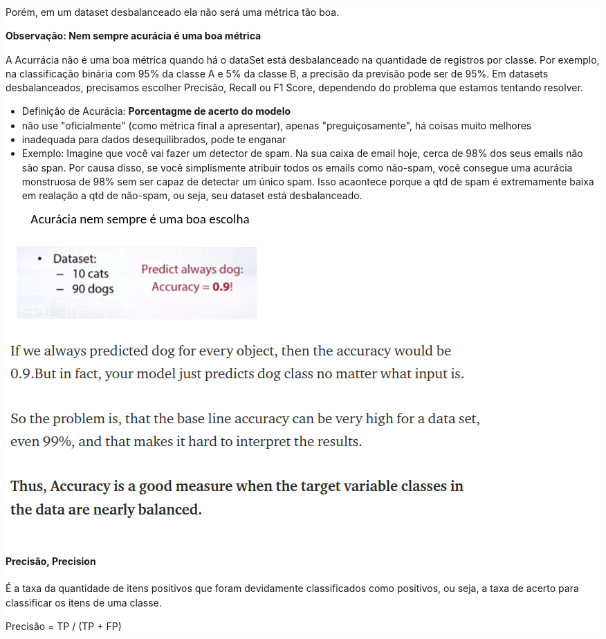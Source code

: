 Porém, em um dataset desbalanceado ela não será uma métrica tão boa.

**Observação: Nem sempre acurácia é uma boa métrica**

A Acurrácia não é uma boa métrica  quando há o dataSet está desbalanceado na quantidade de registros por classe. Por exemplo, na classificação binária com 95% da classe A e 5% da classe B, a precisão da previsão pode ser de 95%. Em datasets desbalanceados, precisamos escolher Precisão, Recall ou F1 Score, dependendo do problema que estamos tentando resolver.

- Definiçâo de Acurácia: **Porcentagme de acerto do modelo**
- não use "oficialmente" (como métrica final a apresentar), apenas "preguiçosamente", há coisas muito melhores
- inadequada para dados desequilibrados, pode te enganar
- Exemplo: Imagine que você vai fazer um detector de spam. Na sua caixa de email hoje, cerca de 98% dos seus emails nâo são span. Por causa disso, se você simplismente atribuir todos os emails como não-spam, você consegue uma acurácia monstruosa de 98% sem ser capaz de detectar um único spam. Isso acaontece porque a qtd de spam é extremamente baixa em realaçâo a qtd de não-spam, ou seja, seu dataset está desbalanceado.

<img src="../img/metricas-erros-04.png" />

#### Precisão, Precision

É a taxa da quantidade de itens positivos que foram devidamente classificados como positivos, ou seja, a taxa de acerto para classificar os itens de uma classe.

Precisão = TP / (TP + FP)
<div style="text-align: center;">